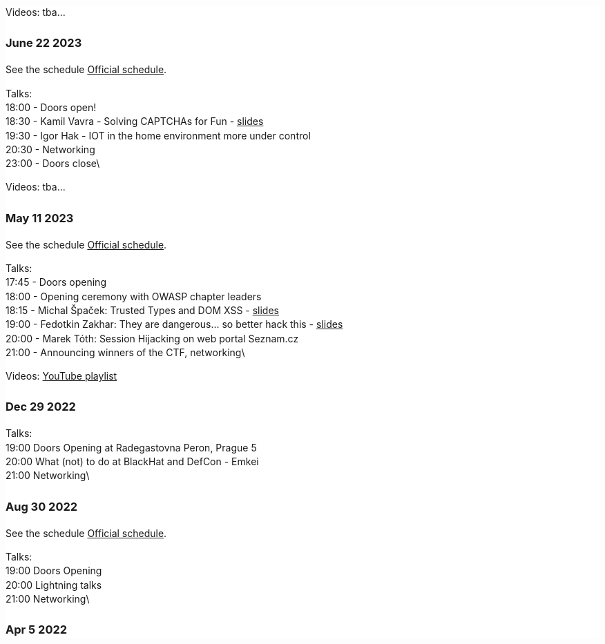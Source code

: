 Videos: tba...

### **June 22 2023**

See the schedule [Official
schedule](https://www.eventbrite.com/e/642006387387/).

Talks:\
18:00 - Doors open!\
18:30 - Kamil Vavra - Solving CAPTCHAs for Fun -
[slides](https://github.com/vavkamil/owasp-captchas)\
19:30 - Igor Hak - IOT in the home environment more under control\
20:30 - Networking\
23:00 - Doors close\

Videos: tba...

### **May 11 2023**

See the schedule [Official
schedule](https://www.eventbrite.com/e/628757369217/).

Talks:\
17:45 - Doors opening\
18:00 - Opening ceremony with OWASP chapter leaders\
18:15 - Michal Špaček: Trusted Types and DOM XSS -
[slides](https://www.michalspacek.com/talks/dom-xss-and-trusted-types-owaspcz)\
19:00 - Fedotkin Zakhar: They are dangerous... so better hack this -
[slides](https://btlfry.gitlab.io/they-are-dangerous/)\
20:00 - Marek Tóth: Session Hijacking on web portal Seznam.cz\
21:00 - Announcing winners of the CTF, networking\

Videos: [YouTube
playlist](https://www.youtube.com/playlist?list=PLSZXLJ4A25VL1SWguTEzIJ5msgfQJJaPK)

### **Dec 29 2022**

Talks:\
19:00 Doors Opening at Radegastovna Peron, Prague 5\
20:00 What (not) to do at BlackHat and DefCon - Emkei\
21:00 Networking\

### **Aug 30 2022**

See the schedule [Official
schedule](https://www.eventbrite.com/e/owasp-czech-chapter-meeting-registration-406178148777?aff=ebdsoporgprofile).

Talks:\
19:00 Doors Opening\
20:00 Lightning talks\
21:00 Networking\

### **Apr 5 2022**
